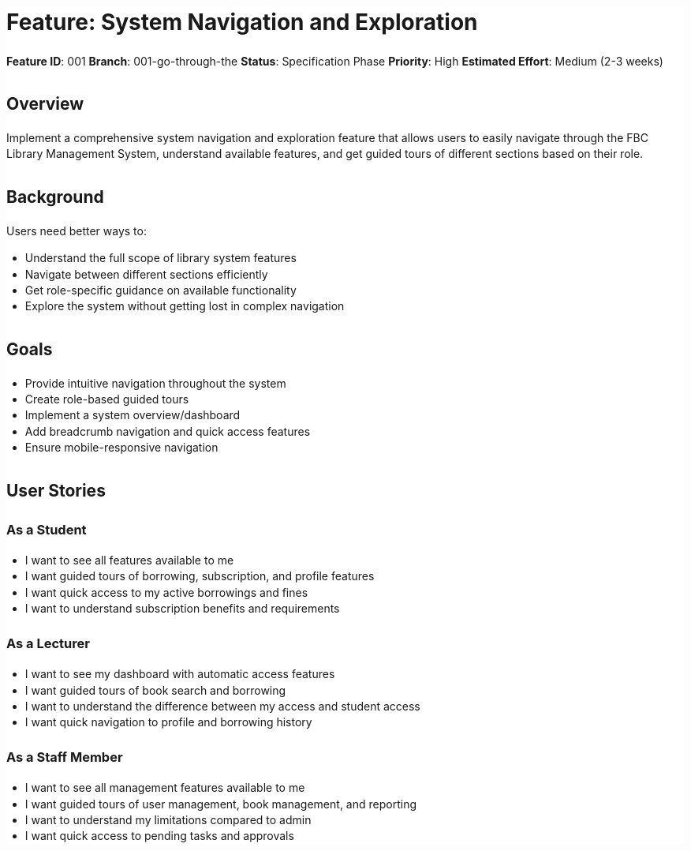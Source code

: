 # Feature: System Navigation and Exploration

**Feature ID**: 001
**Branch**: 001-go-through-the
**Status**: Specification Phase
**Priority**: High
**Estimated Effort**: Medium (2-3 weeks)

## Overview

Implement a comprehensive system navigation and exploration feature that allows users to easily navigate through the FBC Library Management System, understand available features, and get guided tours of different sections based on their role.

## Background

Users need better ways to:

- Understand the full scope of library system features
- Navigate between different sections efficiently
- Get role-specific guidance on available functionality
- Explore the system without getting lost in complex navigation

## Goals

- Provide intuitive navigation throughout the system
- Create role-based guided tours
- Implement a system overview/dashboard
- Add breadcrumb navigation and quick access features
- Ensure mobile-responsive navigation

## User Stories

### As a Student

- I want to see all features available to me
- I want guided tours of borrowing, subscription, and profile features
- I want quick access to my active borrowings and fines
- I want to understand subscription benefits and requirements

### As a Lecturer

- I want to see my dashboard with automatic access features
- I want guided tours of book search and borrowing
- I want to understand the difference between my access and student access
- I want quick navigation to profile and borrowing history

### As a Staff Member

- I want to see all management features available to me
- I want guided tours of user management, book management, and reporting
- I want to understand my limitations compared to admin
- I want quick access to pending tasks and approvals
